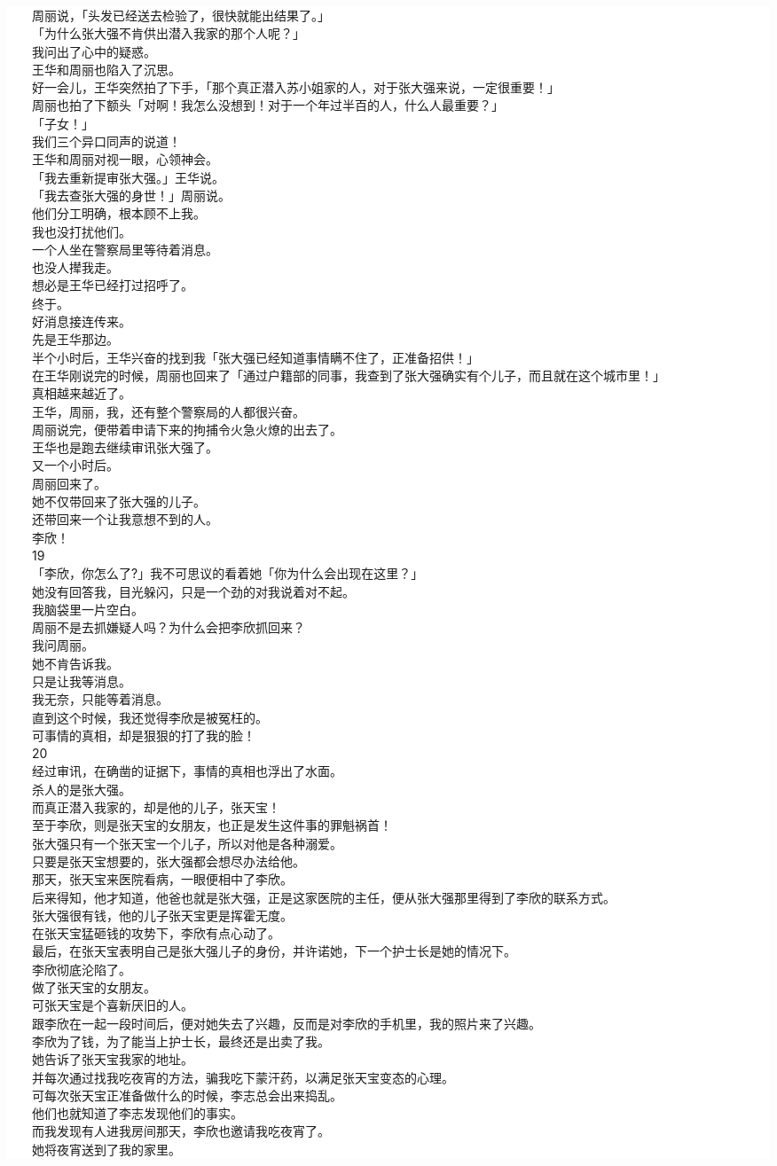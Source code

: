 &emsp;&emsp;周丽说，「头发已经送去检验了，很快就能出结果了。」  
&emsp;&emsp;「为什么张大强不肯供出潜入我家的那个人呢？」  
&emsp;&emsp;我问出了心中的疑惑。  
&emsp;&emsp;王华和周丽也陷入了沉思。  
&emsp;&emsp;好一会儿，王华突然拍了下手，「那个真正潜入苏小姐家的人，对于张大强来说，一定很重要！」  
&emsp;&emsp;周丽也拍了下额头「对啊！我怎么没想到！对于一个年过半百的人，什么人最重要？」  
&emsp;&emsp;「子女！」  
&emsp;&emsp;我们三个异口同声的说道！  
&emsp;&emsp;王华和周丽对视一眼，心领神会。  
&emsp;&emsp;「我去重新提审张大强。」王华说。  
&emsp;&emsp;「我去查张大强的身世！」周丽说。  
&emsp;&emsp;他们分工明确，根本顾不上我。  
&emsp;&emsp;我也没打扰他们。  
&emsp;&emsp;一个人坐在警察局里等待着消息。  
&emsp;&emsp;也没人撵我走。  
&emsp;&emsp;想必是王华已经打过招呼了。  
&emsp;&emsp;终于。  
&emsp;&emsp;好消息接连传来。  
&emsp;&emsp;先是王华那边。  
&emsp;&emsp;半个小时后，王华兴奋的找到我「张大强已经知道事情瞒不住了，正准备招供！」  
&emsp;&emsp;在王华刚说完的时候，周丽也回来了「通过户籍部的同事，我查到了张大强确实有个儿子，而且就在这个城市里！」  
&emsp;&emsp;真相越来越近了。  
&emsp;&emsp;王华，周丽，我，还有整个警察局的人都很兴奋。  
&emsp;&emsp;周丽说完，便带着申请下来的拘捕令火急火燎的出去了。  
&emsp;&emsp;王华也是跑去继续审讯张大强了。  
&emsp;&emsp;又一个小时后。  
&emsp;&emsp;周丽回来了。  
&emsp;&emsp;她不仅带回来了张大强的儿子。  
&emsp;&emsp;还带回来一个让我意想不到的人。  
&emsp;&emsp;李欣！  
&emsp;&emsp;19  
&emsp;&emsp;「李欣，你怎么了?」我不可思议的看着她「你为什么会出现在这里？」  
&emsp;&emsp;她没有回答我，目光躲闪，只是一个劲的对我说着对不起。  
&emsp;&emsp;我脑袋里一片空白。  
&emsp;&emsp;周丽不是去抓嫌疑人吗？为什么会把李欣抓回来？  
&emsp;&emsp;我问周丽。  
&emsp;&emsp;她不肯告诉我。  
&emsp;&emsp;只是让我等消息。  
&emsp;&emsp;我无奈，只能等着消息。  
&emsp;&emsp;直到这个时候，我还觉得李欣是被冤枉的。  
&emsp;&emsp;可事情的真相，却是狠狠的打了我的脸！  
&emsp;&emsp;20  
&emsp;&emsp;经过审讯，在确凿的证据下，事情的真相也浮出了水面。  
&emsp;&emsp;杀人的是张大强。  
&emsp;&emsp;而真正潜入我家的，却是他的儿子，张天宝！  
&emsp;&emsp;至于李欣，则是张天宝的女朋友，也正是发生这件事的罪魁祸首！  
&emsp;&emsp;张大强只有一个张天宝一个儿子，所以对他是各种溺爱。  
&emsp;&emsp;只要是张天宝想要的，张大强都会想尽办法给他。  
&emsp;&emsp;那天，张天宝来医院看病，一眼便相中了李欣。  
&emsp;&emsp;后来得知，他才知道，他爸也就是张大强，正是这家医院的主任，便从张大强那里得到了李欣的联系方式。  
&emsp;&emsp;张大强很有钱，他的儿子张天宝更是挥霍无度。  
&emsp;&emsp;在张天宝猛砸钱的攻势下，李欣有点心动了。  
&emsp;&emsp;最后，在张天宝表明自己是张大强儿子的身份，并许诺她，下一个护士长是她的情况下。  
&emsp;&emsp;李欣彻底沦陷了。  
&emsp;&emsp;做了张天宝的女朋友。  
&emsp;&emsp;可张天宝是个喜新厌旧的人。  
&emsp;&emsp;跟李欣在一起一段时间后，便对她失去了兴趣，反而是对李欣的手机里，我的照片来了兴趣。  
&emsp;&emsp;李欣为了钱，为了能当上护士长，最终还是出卖了我。  
&emsp;&emsp;她告诉了张天宝我家的地址。  
&emsp;&emsp;并每次通过找我吃夜宵的方法，骗我吃下蒙汗药，以满足张天宝变态的心理。  
&emsp;&emsp;可每次张天宝正准备做什么的时候，李志总会出来捣乱。  
&emsp;&emsp;他们也就知道了李志发现他们的事实。  
&emsp;&emsp;而我发现有人进我房间那天，李欣也邀请我吃夜宵了。  
&emsp;&emsp;她将夜宵送到了我的家里。  